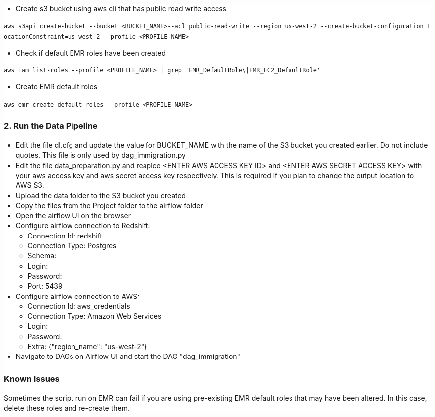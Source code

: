 - Create s3 bucket using aws cli that has public read write access
```
aws s3api create-bucket --bucket <BUCKET_NAME>--acl public-read-write --region us-west-2 --create-bucket-configuration LocationConstraint=us-west-2 --profile <PROFILE_NAME>
```

- Check if default EMR roles have been created
```
aws iam list-roles --profile <PROFILE_NAME> | grep 'EMR_DefaultRole\|EMR_EC2_DefaultRole' 
```

- Create EMR default roles
```
aws emr create-default-roles --profile <PROFILE_NAME>
```

### 2. Run the Data Pipeline
- Edit the file dl.cfg and update the value for BUCKET_NAME with the name of the S3 bucket you created earlier. Do not include quotes. This file is only used by dag_immigration.py
- Edit the file data_preparation.py and reaplce \<ENTER AWS ACCESS KEY ID> and \<ENTER AWS SECRET ACCESS KEY> with your aws access key and aws secret access key respectively. This is required if you plan to change the output location to AWS S3.
- Upload the data folder to the S3 bucket you created
- Copy the files from the Project folder to the airflow folder
- Open the airflow UI on the browser
- Configure airflow connection to Redshift:
    - Connection Id: redshift
    - Connection Type: Postgres
    - Schema: 
    - Login:
    - Password:
    - Port: 5439
- Configure airflow connection to AWS:
    - Connection Id: aws_credentials
    - Connection Type: Amazon Web Services
    - Login:
    - Password:
    - Extra: {"region_name": "us-west-2"}
- Navigate to DAGs on Airflow UI and start the DAG "dag_immigration"

### Known Issues
Sometimes the script run on EMR can fail if you are using pre-existing EMR default roles that may have been altered. In this case, delete these roles and re-create them.
